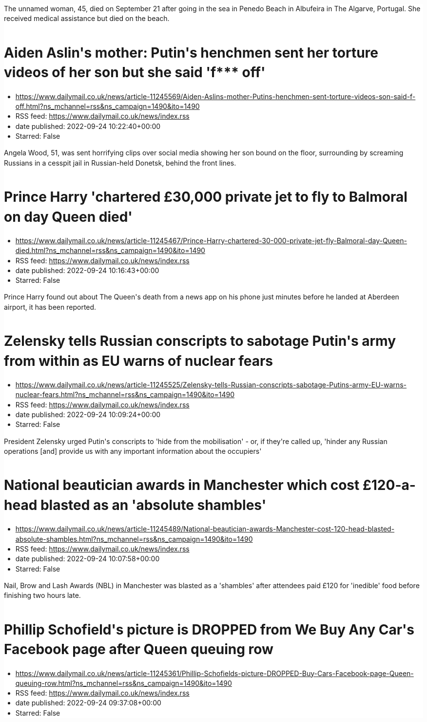 The unnamed woman, 45, died on September 21 after going in the sea in Penedo Beach in Albufeira in The Algarve, Portugal. She received medical assistance but died on the beach.

# Aiden Aslin's mother: Putin's henchmen sent her torture videos of her son but she said 'f*** off'
 - https://www.dailymail.co.uk/news/article-11245569/Aiden-Aslins-mother-Putins-henchmen-sent-torture-videos-son-said-f-off.html?ns_mchannel=rss&ns_campaign=1490&ito=1490
 - RSS feed: https://www.dailymail.co.uk/news/index.rss
 - date published: 2022-09-24 10:22:40+00:00
 - Starred: False

Angela Wood, 51, was sent horrifying clips over social media showing her son bound on the floor, surrounding by screaming Russians in a cesspit jail in Russian-held Donetsk, behind the front lines.

# Prince Harry 'chartered £30,000 private jet to fly to Balmoral on day Queen died'
 - https://www.dailymail.co.uk/news/article-11245467/Prince-Harry-chartered-30-000-private-jet-fly-Balmoral-day-Queen-died.html?ns_mchannel=rss&ns_campaign=1490&ito=1490
 - RSS feed: https://www.dailymail.co.uk/news/index.rss
 - date published: 2022-09-24 10:16:43+00:00
 - Starred: False

Prince Harry found out about The Queen's death from a news app on his phone just minutes before he landed at Aberdeen airport, it has been reported.

# Zelensky tells Russian conscripts to sabotage Putin's army from within as EU warns of nuclear fears
 - https://www.dailymail.co.uk/news/article-11245525/Zelensky-tells-Russian-conscripts-sabotage-Putins-army-EU-warns-nuclear-fears.html?ns_mchannel=rss&ns_campaign=1490&ito=1490
 - RSS feed: https://www.dailymail.co.uk/news/index.rss
 - date published: 2022-09-24 10:09:24+00:00
 - Starred: False

President Zelensky urged Putin's conscripts to 'hide from the mobilisation' - or, if they're called up, 'hinder any Russian operations [and] provide us with any important information about the occupiers'

# National beautician awards in Manchester which cost £120-a-head blasted as an 'absolute shambles'
 - https://www.dailymail.co.uk/news/article-11245489/National-beautician-awards-Manchester-cost-120-head-blasted-absolute-shambles.html?ns_mchannel=rss&ns_campaign=1490&ito=1490
 - RSS feed: https://www.dailymail.co.uk/news/index.rss
 - date published: 2022-09-24 10:07:58+00:00
 - Starred: False

Nail, Brow and Lash Awards (NBL) in Manchester was blasted as a 'shambles' after attendees paid £120 for 'inedible' food before finishing two hours late.

# Phillip Schofield's picture is DROPPED from We Buy Any Car's Facebook page after Queen queuing row
 - https://www.dailymail.co.uk/news/article-11245361/Phillip-Schofields-picture-DROPPED-Buy-Cars-Facebook-page-Queen-queuing-row.html?ns_mchannel=rss&ns_campaign=1490&ito=1490
 - RSS feed: https://www.dailymail.co.uk/news/index.rss
 - date published: 2022-09-24 09:37:08+00:00
 - Starred: False

